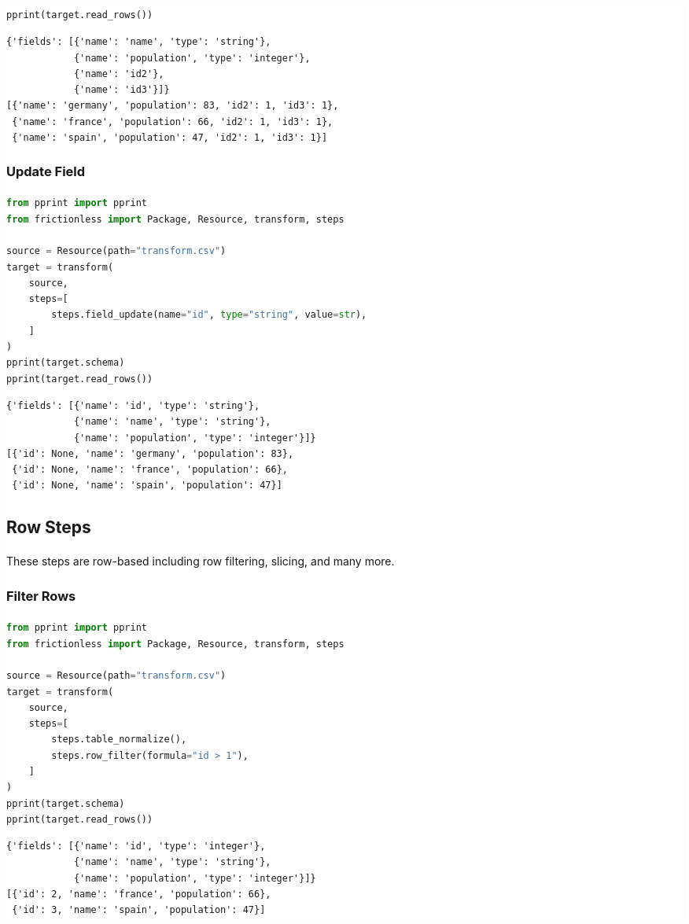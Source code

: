 ```python goodread title="Python"
pprint(target.read_rows())
```
```
{'fields': [{'name': 'name', 'type': 'string'},
            {'name': 'population', 'type': 'integer'},
            {'name': 'id2'},
            {'name': 'id3'}]}
[{'name': 'germany', 'population': 83, 'id2': 1, 'id3': 1},
 {'name': 'france', 'population': 66, 'id2': 1, 'id3': 1},
 {'name': 'spain', 'population': 47, 'id2': 1, 'id3': 1}]
```

### Update Field

```python goodread title="Python"
from pprint import pprint
from frictionless import Package, Resource, transform, steps

source = Resource(path="transform.csv")
target = transform(
    source,
    steps=[
        steps.field_update(name="id", type="string", value=str),
    ]
)
pprint(target.schema)
pprint(target.read_rows())
```
```
{'fields': [{'name': 'id', 'type': 'string'},
            {'name': 'name', 'type': 'string'},
            {'name': 'population', 'type': 'integer'}]}
[{'id': None, 'name': 'germany', 'population': 83},
 {'id': None, 'name': 'france', 'population': 66},
 {'id': None, 'name': 'spain', 'population': 47}]
```

## Row Steps

These steps are row-based including row filtering, slicing, and many more.

### Filter Rows

```python goodread title="Python"
from pprint import pprint
from frictionless import Package, Resource, transform, steps

source = Resource(path="transform.csv")
target = transform(
    source,
    steps=[
        steps.table_normalize(),
        steps.row_filter(formula="id > 1"),
    ]
)
pprint(target.schema)
pprint(target.read_rows())
```
```
{'fields': [{'name': 'id', 'type': 'integer'},
            {'name': 'name', 'type': 'string'},
            {'name': 'population', 'type': 'integer'}]}
[{'id': 2, 'name': 'france', 'population': 66},
 {'id': 3, 'name': 'spain', 'population': 47}]
```
